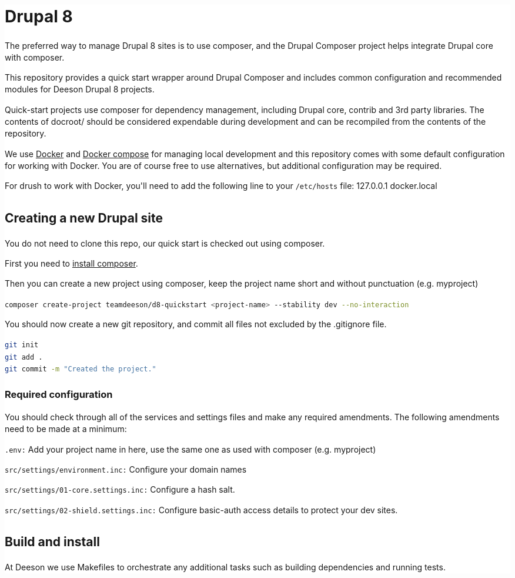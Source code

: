 # Drupal 8
The preferred way to manage Drupal 8 sites is to use composer, and the Drupal Composer project helps integrate Drupal core with composer.

This repository provides a quick start wrapper around Drupal Composer and includes common configuration and recommended modules for Deeson Drupal 8 projects.

Quick-start projects use composer for dependency management, including Drupal core, contrib and 3rd party libraries. The contents of docroot/ should be considered expendable during development and can be recompiled from the contents of the repository.

We use [Docker](https://docs.docker.com/engine/installation/) and [Docker compose](https://docs.docker.com/compose/install/) for managing local development and this repository comes with some default configuration for working with Docker. You are of course free to use alternatives, but additional configuration may be required.

For drush to work with Docker, you'll need to add the following line to your `/etc/hosts` file:
127.0.0.1 docker.local

## Creating a new Drupal site

You do not need to clone this repo, our quick start is checked out using composer.

First you need to [install composer](https://getcomposer.org/doc/00-intro.md#installation-linux-unix-osx).

Then you can create a new project using composer, keep the project name short and without punctuation (e.g. myproject)

```bash
composer create-project teamdeeson/d8-quickstart <project-name> --stability dev --no-interaction
```

You should now create a new git repository, and commit all files not excluded by the .gitignore file.

```bash
git init
git add .
git commit -m "Created the project."
```

### Required configuration
You should check through all of the services and settings files and make any required amendments. The following amendments need to be made at a minimum:

`.env:` Add your project name in here, use the same one as used with composer (e.g. myproject)

`src/settings/environment.inc:` Configure your domain names


`src/settings/01-core.settings.inc:` Configure a hash salt. 

`src/settings/02-shield.settings.inc:` Configure basic-auth access details to protect your dev sites.

## Build and install
At Deeson we use Makefiles to orchestrate any additional tasks such as building dependencies and running tests.
